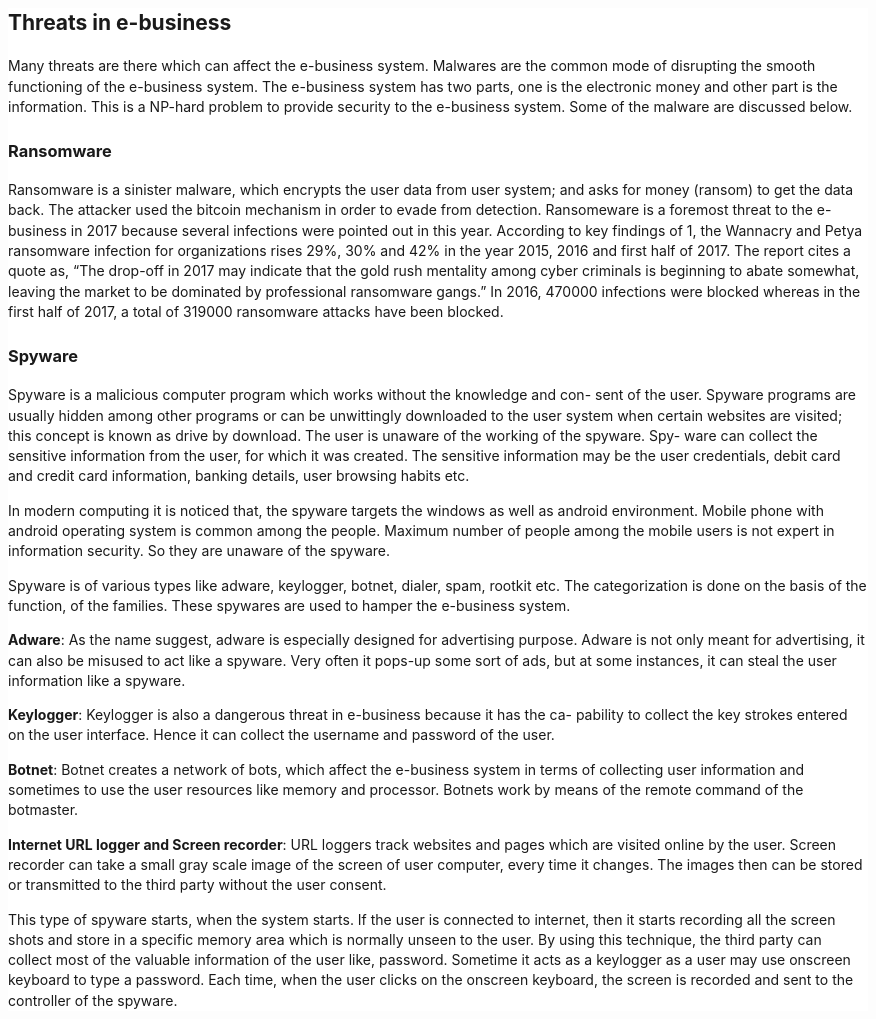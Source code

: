 ## Threats in e-business

Many threats are there which can affect the e-business system. Malwares are the common mode of disrupting the smooth functioning of the e-business system. The e-business system has two parts, one is the electronic money and other part is the information. This is a NP-hard problem to provide security to the e-business system. Some of the malware are discussed below.

### Ransomware

Ransomware is a sinister malware, which encrypts the user data from user system; and asks for money (ransom) to get the data back. The attacker used the bitcoin mechanism in order to evade from detection. Ransomeware is a foremost threat to the e-business in 2017 because several infections were pointed out in this year. According to key findings of 1, the Wannacry and Petya ransomware infection for organizations rises 29%, 30% and 42% in the year 2015, 2016 and first half of 2017. The report cites a quote as, “The drop-off in 2017 may indicate that the gold rush mentality among cyber criminals is beginning to abate somewhat, leaving the market to be dominated by professional ransomware gangs.” In 2016, 470000 infections were blocked whereas in the first half of 2017, a total of 319000 ransomware attacks have been blocked.

### Spyware

Spyware is a malicious computer program which works without the knowledge and con- sent of the user. Spyware programs are usually hidden among other programs or can be unwittingly downloaded to the user system when certain websites are visited; this concept is known as drive by download. The user is unaware of the working of the spyware. Spy- ware can collect the sensitive information from the user, for which it was created. The sensitive information may be the user credentials, debit card and credit card information, banking details, user browsing habits etc.

In modern computing it is noticed that, the spyware targets the windows as well as android environment. Mobile phone with android operating system is common among the people. Maximum number of people among the mobile users is not expert in information security. So they are unaware of the spyware.

Spyware is of various types like adware, keylogger, botnet, dialer, spam, rootkit etc. The categorization is done on the basis of the function, of the families. These spywares are used to hamper the e-business system.

**Adware**: As the name suggest, adware is especially designed for advertising purpose. Adware is not only meant for advertising, it can also be misused to act like a spyware. Very often it pops-up some sort of ads, but at some instances, it can steal the user information like a spyware.

**Keylogger**: Keylogger is also a dangerous threat in e-business because it has the ca- pability to collect the key strokes entered on the user interface. Hence it can collect the username and password of the user.

**Botnet**: Botnet creates a network of bots, which affect the e-business system in terms of collecting user information and sometimes to use the user resources like memory and processor. Botnets work by means of the remote command of the botmaster.

**Internet URL logger and Screen recorder**: URL loggers track websites and pages which are visited online by the user. Screen recorder can take a small gray scale image of the screen of user computer, every time it changes. The images then can be stored or transmitted to the third party without the user consent.

This type of spyware starts, when the system starts. If the user is connected to internet, then it starts recording all the screen shots and store in a specific memory area which is normally unseen to the user. By using this technique, the third party can collect most of the valuable information of the user like, password. Sometime it acts as a keylogger as a user may use onscreen keyboard to type a password. Each time, when the user clicks on the onscreen keyboard, the screen is recorded and sent to the controller of the spyware.
